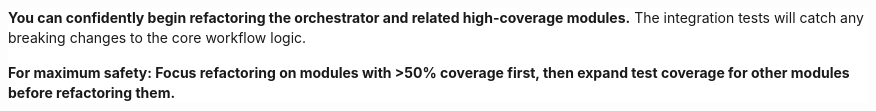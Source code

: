 **You can confidently begin refactoring the orchestrator and related high-coverage modules.** The integration tests will catch any breaking changes to the core workflow logic.

**For maximum safety: Focus refactoring on modules with >50% coverage first, then expand test coverage for other modules before refactoring them.**
